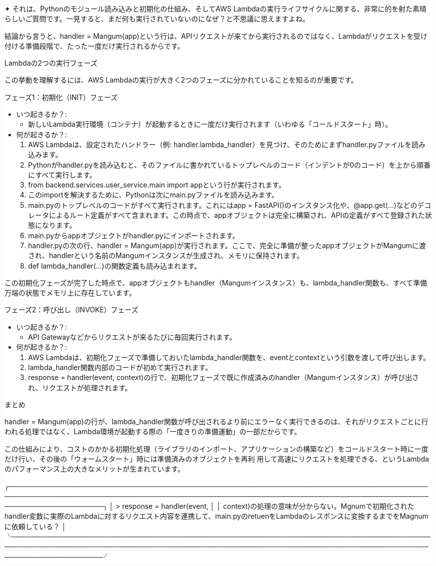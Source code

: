 ✦ それは、Pythonのモジュール読み込みと初期化の仕組み、そしてAWS 
  Lambdaの実行ライフサイクルに関する、非常に的を射た素晴らしいご質問です。一見すると、まだ何も実行されていないのになぜ？と不思議に思えますよね。

  結論から言うと、handler = Mangum(app)という行は、APIリクエストが来てから実行されるのではなく、Lambdaがリクエストを受け付ける準備段階で、たった一度だけ実行されるからです。

  Lambdaの2つの実行フェーズ

  この挙動を理解するには、AWS Lambdaの実行が大きく2つのフェーズに分かれていることを知るのが重要です。

  フェーズ1：初期化（INIT）フェーズ

   * いつ起きるか？:
       * 新しいLambda実行環境（コンテナ）が起動するときに一度だけ実行されます（いわゆる「コールドスタート」時）。
   * 何が起きるか？:
       1. AWS Lambdaは、設定されたハンドラー（例: handler.lambda_handler）を見つけ、そのためにまずhandler.pyファイルを読み込みます。
       2. Pythonがhandler.pyを読み込むと、そのファイルに書かれているトップレベルのコード（インデントが0のコード）を上から順番にすべて実行します。
       3. from backend.services.user_service.main import appという行が実行されます。
       4. このimportを解決するために、Pythonは次にmain.pyファイルを読み込みます。
       5. main.pyのトップレベルのコードがすべて実行されます。これにはapp =
          FastAPI()のインスタンス化や、@app.get(...)などのデコレータによるルート定義がすべて含まれます。この時点で、appオブジェクトは完全に構築され、APIの定義がすべて登録された状態になります。
       6. main.pyからappオブジェクトがhandler.pyにインポートされます。
       7. handler.pyの次の行、handler = Mangum(app)が実行されます。ここで、完全に準備が整ったappオブジェクトがMangumに渡され、handlerという名前のMangumインスタンスが生成され、メモリに保持されます。
       8. def lambda_handler(...)の関数定義も読み込まれます。

  この初期化フェーズが完了した時点で、appオブジェクトもhandler（Mangumインスタンス）も、lambda_handler関数も、すべて準備万端の状態でメモリ上に存在しています。

  フェーズ2：呼び出し（INVOKE）フェーズ

   * いつ起きるか？:
       * API Gatewayなどからリクエストが来るたびに毎回実行されます。
   * 何が起きるか？:
       1. AWS Lambdaは、初期化フェーズで準備しておいたlambda_handler関数を、eventとcontextという引数を渡して呼び出します。
       2. lambda_handler関数内部のコードが初めて実行されます。
       3. response = handler(event, context)の行で、初期化フェーズで既に作成済みのhandler（Mangumインスタンス）が呼び出され、リクエストが処理されます。

  まとめ

  handler = 
  Mangum(app)の行が、lambda_handler関数が呼び出されるより前にエラーなく実行できるのは、それがリクエストごとに行われる処理ではなく、Lambda環境が起動する際の「一度きりの準備運動」の一部だからです。

  この仕組みにより、コストのかかる初期化処理（ライブラリのインポート、アプリケーションの構築など）をコールドスタート時に一度だけ行い、その後の「ウォームスタート」時には準備済みのオブジェクトを再利
  用して高速にリクエストを処理できる、というLambdaのパフォーマンス上の大きなメリットが生まれています。



╭───────────────────────────────────────────────────────────────────────────────────────────────────────────────────────────────────────────────────────────────────────────────────────────────╮
│  > response = handler(event,                                                                                                                                                                  │
│    context)の処理の意味が分からない。Mgnumで初期化されたhandler変数に実際のLambdaに対するリクエスト内容を連携して、main.pyのretuenをLambdaのレスポンスに変換するまでをMagnumに依頼している？  │
╰───────────────────────────────────────────────────────────────────────────────────────────────────────────────────────────────────────────────────────────────────────────────────────────────╯
